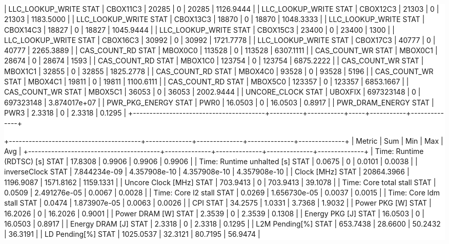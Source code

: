 |          LLC_LOOKUP_WRITE STAT         | CBOX11C3 |     20285 |   0 |     20285 |    1126.9444 |
|          LLC_LOOKUP_WRITE STAT         | CBOX12C3 |     21303 |   0 |     21303 |    1183.5000 |
|          LLC_LOOKUP_WRITE STAT         | CBOX13C3 |     18870 |   0 |     18870 |    1048.3333 |
|          LLC_LOOKUP_WRITE STAT         | CBOX14C3 |     18827 |   0 |     18827 |    1045.9444 |
|          LLC_LOOKUP_WRITE STAT         | CBOX15C3 |     23400 |   0 |     23400 |         1300 |
|          LLC_LOOKUP_WRITE STAT         | CBOX16C3 |     30992 |   0 |     30992 |    1721.7778 |
|          LLC_LOOKUP_WRITE STAT         | CBOX17C3 |     40777 |   0 |     40777 |    2265.3889 |
|            CAS_COUNT_RD STAT           |  MBOX0C0 |    113528 |   0 |    113528 |    6307.1111 |
|            CAS_COUNT_WR STAT           |  MBOX0C1 |     28674 |   0 |     28674 |         1593 |
|            CAS_COUNT_RD STAT           |  MBOX1C0 |    123754 |   0 |    123754 |    6875.2222 |
|            CAS_COUNT_WR STAT           |  MBOX1C1 |     32855 |   0 |     32855 |    1825.2778 |
|            CAS_COUNT_RD STAT           |  MBOX4C0 |     93528 |   0 |     93528 |         5196 |
|            CAS_COUNT_WR STAT           |  MBOX4C1 |     19811 |   0 |     19811 |    1100.6111 |
|            CAS_COUNT_RD STAT           |  MBOX5C0 |    123357 |   0 |    123357 |    6853.1667 |
|            CAS_COUNT_WR STAT           |  MBOX5C1 |     36053 |   0 |     36053 |    2002.9444 |
|            UNCORE_CLOCK STAT           |  UBOXFIX | 697323148 |   0 | 697323148 | 3.874017e+07 |
|           PWR_PKG_ENERGY STAT          |   PWR0   |   16.0503 |   0 |   16.0503 |       0.8917 |
|          PWR_DRAM_ENERGY STAT          |   PWR3   |    2.3318 |   0 |    2.3318 |       0.1295 |
+----------------------------------------+----------+-----------+-----+-----------+--------------+

+----------------------------------------+--------------+--------------+--------------+--------------+
|                 Metric                 |      Sum     |      Min     |      Max     |      Avg     |
+----------------------------------------+--------------+--------------+--------------+--------------+
|     Time: Runtime (RDTSC) [s] STAT     |      17.8308 |       0.9906 |       0.9906 |       0.9906 |
|     Time: Runtime unhalted [s] STAT    |       0.0675 |            0 |       0.0101 |       0.0038 |
|            inverseClock STAT           | 7.844234e-09 | 4.357908e-10 | 4.357908e-10 | 4.357908e-10 |
|            Clock [MHz] STAT            |   20864.3966 |    1196.9087 |    1571.8162 |    1159.1331 |
|         Uncore Clock [MHz] STAT        |     703.9413 |            0 |     703.9413 |      39.1078 |
|       Time: Core total stall STAT      |       0.0509 | 2.491276e-05 |       0.0067 |       0.0028 |
|        Time: Core l2 stall STAT        |       0.0269 | 1.656730e-05 |       0.0037 |       0.0015 |
|        Time: Core ldm stall STAT       |       0.0474 | 1.873907e-05 |       0.0063 |       0.0026 |
|                CPI STAT                |      34.2575 |       1.0331 |       3.7368 |       1.9032 |
|           Power PKG [W] STAT           |      16.2026 |            0 |      16.2026 |       0.9001 |
|           Power DRAM [W] STAT          |       2.3539 |            0 |       2.3539 |       0.1308 |
|           Energy PKG [J] STAT          |      16.0503 |            0 |      16.0503 |       0.8917 |
|          Energy DRAM [J] STAT          |       2.3318 |            0 |       2.3318 |       0.1295 |
|           L2M Pending[%] STAT          |     653.7438 |      28.6600 |      50.2432 |      36.3191 |
|           LD Pending[%] STAT           |    1025.0537 |      32.3121 |      80.7195 |      56.9474 |